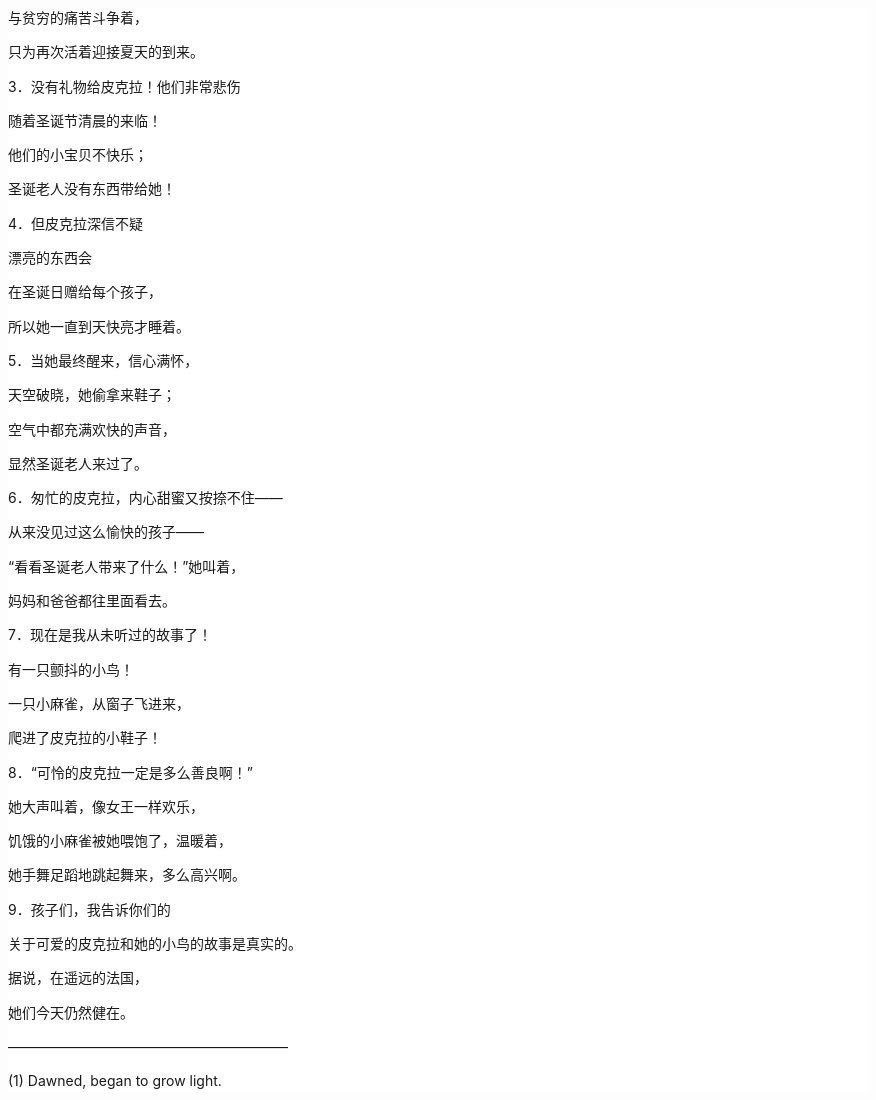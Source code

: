 与贫穷的痛苦斗争着，

只为再次活着迎接夏天的到来。

3．没有礼物给皮克拉！他们非常悲伤

随着圣诞节清晨的来临！

他们的小宝贝不快乐；

圣诞老人没有东西带给她！

4．但皮克拉深信不疑

漂亮的东西会

在圣诞日赠给每个孩子，

所以她一直到天快亮才睡着。

5．当她最终醒来，信心满怀，

天空破晓，她偷拿来鞋子；

空气中都充满欢快的声音，

显然圣诞老人来过了。

6．匆忙的皮克拉，内心甜蜜又按捺不住——

从来没见过这么愉快的孩子——

“看看圣诞老人带来了什么！”她叫着，

妈妈和爸爸都往里面看去。

7．现在是我从未听过的故事了！

有一只颤抖的小鸟！

一只小麻雀，从窗子飞进来，

爬进了皮克拉的小鞋子！

8．“可怜的皮克拉一定是多么善良啊！”

她大声叫着，像女王一样欢乐，

饥饿的小麻雀被她喂饱了，温暖着，

她手舞足蹈地跳起舞来，多么高兴啊。

9．孩子们，我告诉你们的

关于可爱的皮克拉和她的小鸟的故事是真实的。

据说，在遥远的法国，

她们今天仍然健在。



————————————————————

(1) Dawned, began to grow light.
